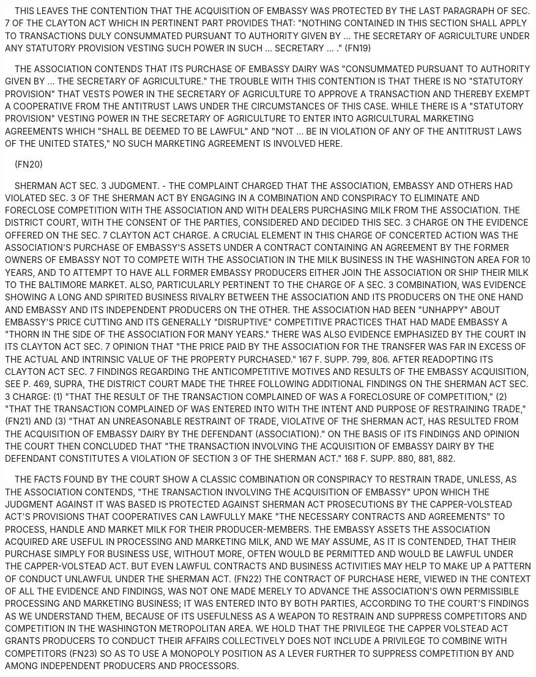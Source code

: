     THIS LEAVES THE CONTENTION THAT THE ACQUISITION OF EMBASSY WAS PROTECTED BY THE LAST PARAGRAPH OF SEC. 7 OF THE CLAYTON ACT WHICH IN PERTINENT PART PROVIDES THAT:    "NOTHING CONTAINED IN THIS SECTION SHALL APPLY TO TRANSACTIONS DULY CONSUMMATED PURSUANT TO AUTHORITY GIVEN BY  ...  THE SECRETARY OF AGRICULTURE UNDER ANY STATUTORY PROVISION VESTING SUCH POWER IN SUCH  ...  SECRETARY  ...  ."  (FN19)

    THE ASSOCIATION CONTENDS THAT ITS PURCHASE OF EMBASSY DAIRY WAS "CONSUMMATED PURSUANT TO AUTHORITY GIVEN BY  ...  THE SECRETARY OF AGRICULTURE."  THE TROUBLE WITH THIS CONTENTION IS THAT THERE IS NO "STATUTORY PROVISION" THAT VESTS POWER IN THE SECRETARY OF AGRICULTURE TO APPROVE A TRANSACTION AND THEREBY EXEMPT A COOPERATIVE FROM THE ANTITRUST LAWS UNDER THE CIRCUMSTANCES OF THIS CASE.  WHILE THERE IS A "STATUTORY PROVISION" VESTING POWER IN THE SECRETARY OF AGRICULTURE TO ENTER INTO AGRICULTURAL MARKETING AGREEMENTS WHICH "SHALL BE DEEMED TO BE LAWFUL" AND "NOT  ...  BE IN VIOLATION OF ANY OF THE ANTITRUST LAWS OF THE UNITED STATES," NO SUCH MARKETING AGREEMENT IS INVOLVED HERE.

    (FN20)

    SHERMAN ACT SEC. 3 JUDGMENT.  - THE COMPLAINT CHARGED THAT THE ASSOCIATION, EMBASSY AND OTHERS HAD VIOLATED SEC. 3 OF THE SHERMAN ACT BY ENGAGING IN A COMBINATION AND CONSPIRACY TO ELIMINATE AND FORECLOSE COMPETITION WITH THE ASSOCIATION AND WITH DEALERS PURCHASING MILK FROM THE ASSOCIATION.  THE DISTRICT COURT, WITH THE CONSENT OF THE PARTIES, CONSIDERED AND DECIDED THIS SEC. 3 CHARGE ON THE EVIDENCE OFFERED ON THE SEC. 7 CLAYTON ACT CHARGE.  A CRUCIAL ELEMENT IN THIS CHARGE OF CONCERTED ACTION WAS THE ASSOCIATION'S PURCHASE OF EMBASSY'S ASSETS UNDER A CONTRACT CONTAINING AN AGREEMENT BY THE FORMER OWNERS OF EMBASSY NOT TO COMPETE WITH THE ASSOCIATION IN THE MILK BUSINESS IN THE WASHINGTON AREA FOR 10 YEARS, AND TO ATTEMPT TO HAVE ALL FORMER EMBASSY PRODUCERS EITHER JOIN THE ASSOCIATION OR SHIP THEIR MILK TO THE BALTIMORE MARKET.  ALSO, PARTICULARLY PERTINENT TO THE CHARGE OF A SEC. 3 COMBINATION, WAS EVIDENCE SHOWING A LONG AND SPIRITED BUSINESS RIVALRY BETWEEN THE ASSOCIATION AND ITS PRODUCERS ON THE ONE HAND AND EMBASSY AND ITS INDEPENDENT PRODUCERS ON THE OTHER.  THE ASSOCIATION HAD BEEN "UNHAPPY" ABOUT EMBASSY'S PRICE CUTTING AND ITS GENERALLY "DISRUPTIVE" COMPETITIVE PRACTICES THAT HAD MADE EMBASSY A "THORN IN THE SIDE OF THE ASSOCIATION FOR MANY YEARS."  THERE WAS ALSO EVIDENCE EMPHASIZED BY THE COURT IN ITS CLAYTON ACT SEC. 7 OPINION THAT "THE PRICE PAID BY THE ASSOCIATION FOR THE TRANSFER WAS FAR IN EXCESS OF THE ACTUAL AND INTRINSIC VALUE OF THE PROPERTY PURCHASED."  167 F. SUPP. 799, 806.  AFTER READOPTING ITS CLAYTON ACT SEC. 7 FINDINGS REGARDING THE ANTICOMPETITIVE MOTIVES AND RESULTS OF THE EMBASSY ACQUISITION, SEE P. 469, SUPRA, THE DISTRICT COURT MADE THE THREE FOLLOWING ADDITIONAL FINDINGS ON THE SHERMAN ACT SEC. 3 CHARGE:  (1) "THAT THE RESULT OF THE TRANSACTION COMPLAINED OF WAS A FORECLOSURE OF COMPETITION," (2) "THAT THE TRANSACTION COMPLAINED OF WAS ENTERED INTO WITH THE INTENT AND PURPOSE OF RESTRAINING TRADE," (FN21) AND (3) "THAT AN UNREASONABLE RESTRAINT OF TRADE, VIOLATIVE OF THE SHERMAN ACT, HAS RESULTED FROM THE ACQUISITION OF EMBASSY DAIRY BY THE DEFENDANT (ASSOCIATION)."  ON THE BASIS OF ITS FINDINGS AND OPINION THE COURT THEN CONCLUDED THAT "THE TRANSACTION INVOLVING THE ACQUISITION OF EMBASSY DAIRY BY THE DEFENDANT CONSTITUTES A VIOLATION OF SECTION 3 OF THE SHERMAN ACT."  168 F. SUPP. 880, 881, 882.

    THE FACTS FOUND BY THE COURT SHOW A CLASSIC COMBINATION OR CONSPIRACY TO RESTRAIN TRADE, UNLESS, AS THE ASSOCIATION CONTENDS, "THE TRANSACTION INVOLVING THE ACQUISITION OF EMBASSY" UPON WHICH THE JUDGMENT AGAINST IT WAS BASED IS PROTECTED AGAINST SHERMAN ACT PROSECUTIONS BY THE CAPPER-VOLSTEAD ACT'S PROVISIONS THAT COOPERATIVES CAN LAWFULLY MAKE "THE NECESSARY CONTRACTS AND AGREEMENTS" TO PROCESS, HANDLE AND MARKET MILK FOR THEIR PRODUCER-MEMBERS.  THE EMBASSY ASSETS THE ASSOCIATION ACQUIRED ARE USEFUL IN PROCESSING AND MARKETING MILK, AND WE MAY ASSUME, AS IT IS CONTENDED, THAT THEIR PURCHASE SIMPLY FOR BUSINESS USE, WITHOUT MORE, OFTEN WOULD BE PERMITTED AND WOULD BE LAWFUL UNDER THE CAPPER-VOLSTEAD ACT.  BUT EVEN LAWFUL CONTRACTS AND BUSINESS ACTIVITIES MAY HELP TO MAKE UP A PATTERN OF CONDUCT UNLAWFUL UNDER THE SHERMAN ACT.  (FN22)  THE CONTRACT OF PURCHASE HERE, VIEWED IN THE CONTEXT OF ALL THE EVIDENCE AND FINDINGS, WAS NOT ONE MADE MERELY TO ADVANCE THE ASSOCIATION'S OWN PERMISSIBLE PROCESSING AND MARKETING BUSINESS; IT WAS ENTERED INTO BY BOTH PARTIES, ACCORDING TO THE COURT'S FINDINGS AS WE UNDERSTAND THEM, BECAUSE OF ITS USEFULNESS AS A WEAPON TO RESTRAIN AND SUPPRESS COMPETITORS AND COMPETITION IN THE WASHINGTON METROPOLITAN AREA.  WE HOLD THAT THE PRIVILEGE THE CAPPER VOLSTEAD ACT GRANTS PRODUCERS TO CONDUCT THEIR AFFAIRS COLLECTIVELY DOES NOT INCLUDE A PRIVILEGE TO COMBINE WITH COMPETITORS (FN23) SO AS TO USE A MONOPOLY POSITION AS A LEVER FURTHER TO SUPPRESS COMPETITION BY AND AMONG INDEPENDENT PRODUCERS AND PROCESSORS.
